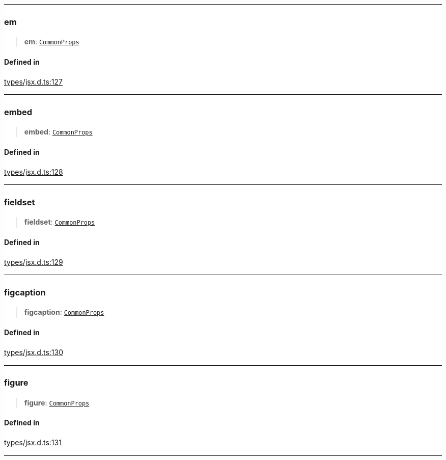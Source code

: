 ***

### em

> **em**: [`CommonProps`](../../../interfaces/CommonProps.md)

#### Defined in

[types/jsx.d.ts:127](https://github.com/akhaled01/vortex/blob/6129b4a0bc7b35d178a4a45ea59f5942bbd0b23a/core/types/jsx.d.ts#L127)

***

### embed

> **embed**: [`CommonProps`](../../../interfaces/CommonProps.md)

#### Defined in

[types/jsx.d.ts:128](https://github.com/akhaled01/vortex/blob/6129b4a0bc7b35d178a4a45ea59f5942bbd0b23a/core/types/jsx.d.ts#L128)

***

### fieldset

> **fieldset**: [`CommonProps`](../../../interfaces/CommonProps.md)

#### Defined in

[types/jsx.d.ts:129](https://github.com/akhaled01/vortex/blob/6129b4a0bc7b35d178a4a45ea59f5942bbd0b23a/core/types/jsx.d.ts#L129)

***

### figcaption

> **figcaption**: [`CommonProps`](../../../interfaces/CommonProps.md)

#### Defined in

[types/jsx.d.ts:130](https://github.com/akhaled01/vortex/blob/6129b4a0bc7b35d178a4a45ea59f5942bbd0b23a/core/types/jsx.d.ts#L130)

***

### figure

> **figure**: [`CommonProps`](../../../interfaces/CommonProps.md)

#### Defined in

[types/jsx.d.ts:131](https://github.com/akhaled01/vortex/blob/6129b4a0bc7b35d178a4a45ea59f5942bbd0b23a/core/types/jsx.d.ts#L131)

***
